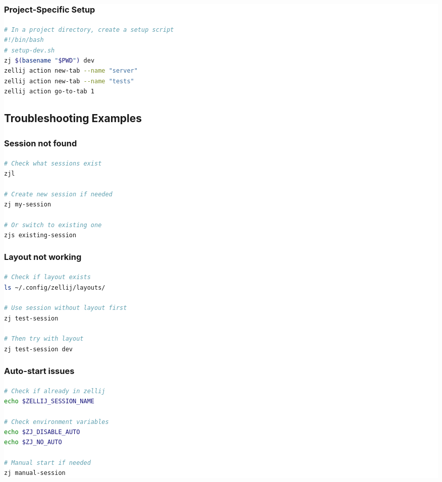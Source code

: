 ### Project-Specific Setup

```bash
# In a project directory, create a setup script
#!/bin/bash
# setup-dev.sh
zj $(basename "$PWD") dev
zellij action new-tab --name "server"
zellij action new-tab --name "tests"
zellij action go-to-tab 1
```

## Troubleshooting Examples

### Session not found
```bash
# Check what sessions exist
zjl

# Create new session if needed
zj my-session

# Or switch to existing one
zjs existing-session
```

### Layout not working
```bash
# Check if layout exists
ls ~/.config/zellij/layouts/

# Use session without layout first
zj test-session

# Then try with layout
zj test-session dev
```

### Auto-start issues
```bash
# Check if already in zellij
echo $ZELLIJ_SESSION_NAME

# Check environment variables
echo $ZJ_DISABLE_AUTO
echo $ZJ_NO_AUTO

# Manual start if needed
zj manual-session
```
